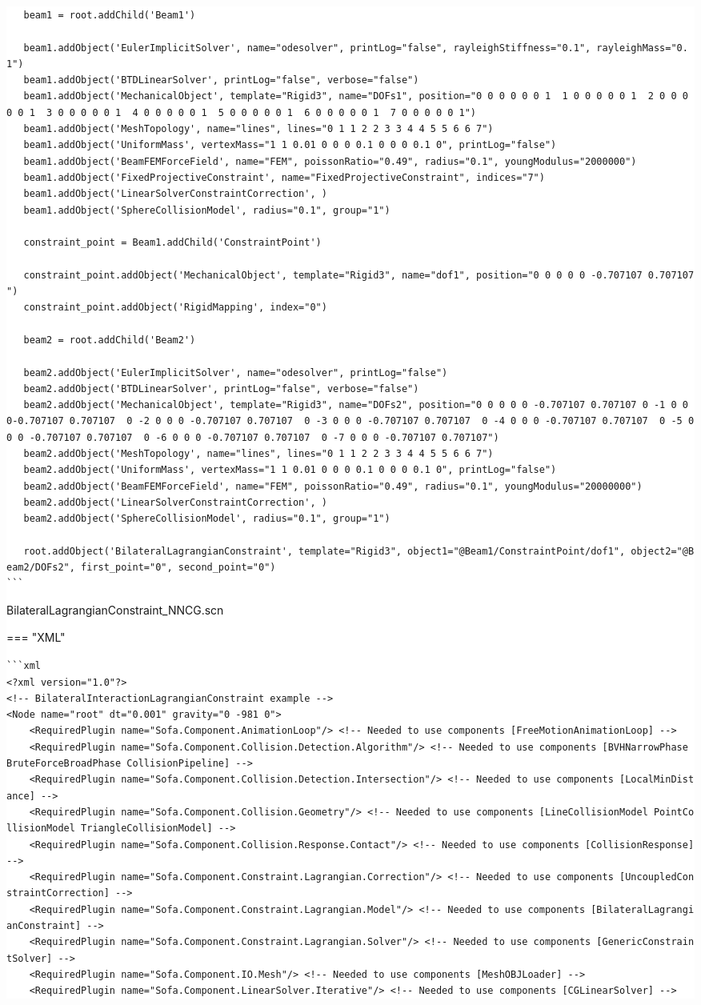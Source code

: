        beam1 = root.addChild('Beam1')

       beam1.addObject('EulerImplicitSolver', name="odesolver", printLog="false", rayleighStiffness="0.1", rayleighMass="0.1")
       beam1.addObject('BTDLinearSolver', printLog="false", verbose="false")
       beam1.addObject('MechanicalObject', template="Rigid3", name="DOFs1", position="0 0 0 0 0 0 1  1 0 0 0 0 0 1  2 0 0 0 0 0 1  3 0 0 0 0 0 1  4 0 0 0 0 0 1  5 0 0 0 0 0 1  6 0 0 0 0 0 1  7 0 0 0 0 0 1")
       beam1.addObject('MeshTopology', name="lines", lines="0 1 1 2 2 3 3 4 4 5 5 6 6 7")
       beam1.addObject('UniformMass', vertexMass="1 1 0.01 0 0 0 0.1 0 0 0 0.1 0", printLog="false")
       beam1.addObject('BeamFEMForceField', name="FEM", poissonRatio="0.49", radius="0.1", youngModulus="2000000")
       beam1.addObject('FixedProjectiveConstraint', name="FixedProjectiveConstraint", indices="7")
       beam1.addObject('LinearSolverConstraintCorrection', )
       beam1.addObject('SphereCollisionModel', radius="0.1", group="1")

       constraint_point = Beam1.addChild('ConstraintPoint')

       constraint_point.addObject('MechanicalObject', template="Rigid3", name="dof1", position="0 0 0 0 0 -0.707107 0.707107 ")
       constraint_point.addObject('RigidMapping', index="0")

       beam2 = root.addChild('Beam2')

       beam2.addObject('EulerImplicitSolver', name="odesolver", printLog="false")
       beam2.addObject('BTDLinearSolver', printLog="false", verbose="false")
       beam2.addObject('MechanicalObject', template="Rigid3", name="DOFs2", position="0 0 0 0 0 -0.707107 0.707107 0 -1 0 0 0-0.707107 0.707107  0 -2 0 0 0 -0.707107 0.707107  0 -3 0 0 0 -0.707107 0.707107  0 -4 0 0 0 -0.707107 0.707107  0 -5 0 0 0 -0.707107 0.707107  0 -6 0 0 0 -0.707107 0.707107  0 -7 0 0 0 -0.707107 0.707107")
       beam2.addObject('MeshTopology', name="lines", lines="0 1 1 2 2 3 3 4 4 5 5 6 6 7")
       beam2.addObject('UniformMass', vertexMass="1 1 0.01 0 0 0 0.1 0 0 0 0.1 0", printLog="false")
       beam2.addObject('BeamFEMForceField', name="FEM", poissonRatio="0.49", radius="0.1", youngModulus="20000000")
       beam2.addObject('LinearSolverConstraintCorrection', )
       beam2.addObject('SphereCollisionModel', radius="0.1", group="1")

       root.addObject('BilateralLagrangianConstraint', template="Rigid3", object1="@Beam1/ConstraintPoint/dof1", object2="@Beam2/DOFs2", first_point="0", second_point="0")
    ```

BilateralLagrangianConstraint_NNCG.scn

=== "XML"

    ```xml
    <?xml version="1.0"?>
    <!-- BilateralInteractionLagrangianConstraint example -->
    <Node name="root" dt="0.001" gravity="0 -981 0">
        <RequiredPlugin name="Sofa.Component.AnimationLoop"/> <!-- Needed to use components [FreeMotionAnimationLoop] -->
        <RequiredPlugin name="Sofa.Component.Collision.Detection.Algorithm"/> <!-- Needed to use components [BVHNarrowPhase BruteForceBroadPhase CollisionPipeline] -->
        <RequiredPlugin name="Sofa.Component.Collision.Detection.Intersection"/> <!-- Needed to use components [LocalMinDistance] -->
        <RequiredPlugin name="Sofa.Component.Collision.Geometry"/> <!-- Needed to use components [LineCollisionModel PointCollisionModel TriangleCollisionModel] -->
        <RequiredPlugin name="Sofa.Component.Collision.Response.Contact"/> <!-- Needed to use components [CollisionResponse] -->
        <RequiredPlugin name="Sofa.Component.Constraint.Lagrangian.Correction"/> <!-- Needed to use components [UncoupledConstraintCorrection] -->
        <RequiredPlugin name="Sofa.Component.Constraint.Lagrangian.Model"/> <!-- Needed to use components [BilateralLagrangianConstraint] -->
        <RequiredPlugin name="Sofa.Component.Constraint.Lagrangian.Solver"/> <!-- Needed to use components [GenericConstraintSolver] -->
        <RequiredPlugin name="Sofa.Component.IO.Mesh"/> <!-- Needed to use components [MeshOBJLoader] -->
        <RequiredPlugin name="Sofa.Component.LinearSolver.Iterative"/> <!-- Needed to use components [CGLinearSolver] -->